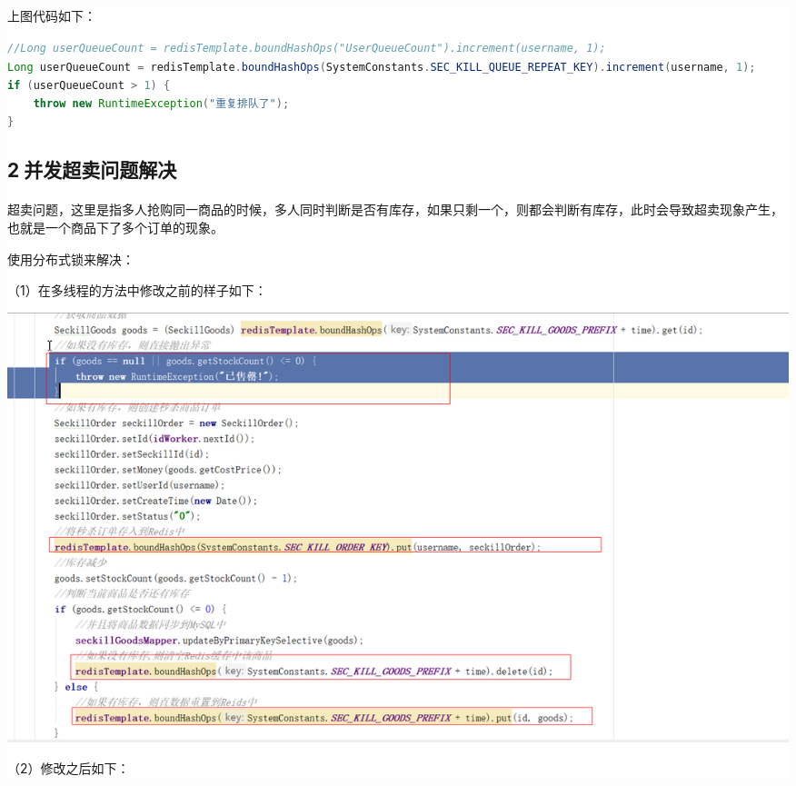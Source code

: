 上图代码如下：

```java
//Long userQueueCount = redisTemplate.boundHashOps("UserQueueCount").increment(username, 1);
Long userQueueCount = redisTemplate.boundHashOps(SystemConstants.SEC_KILL_QUEUE_REPEAT_KEY).increment(username, 1);
if (userQueueCount > 1) {
    throw new RuntimeException("重复排队了");
}
```





## 2 并发超卖问题解决



超卖问题，这里是指多人抢购同一商品的时候，多人同时判断是否有库存，如果只剩一个，则都会判断有库存，此时会导致超卖现象产生，也就是一个商品下了多个订单的现象。



使用分布式锁来解决：

（1）在多线程的方法中修改之前的样子如下：



![1578905207727](images/1578905207727.png)

（2）修改之后如下：
